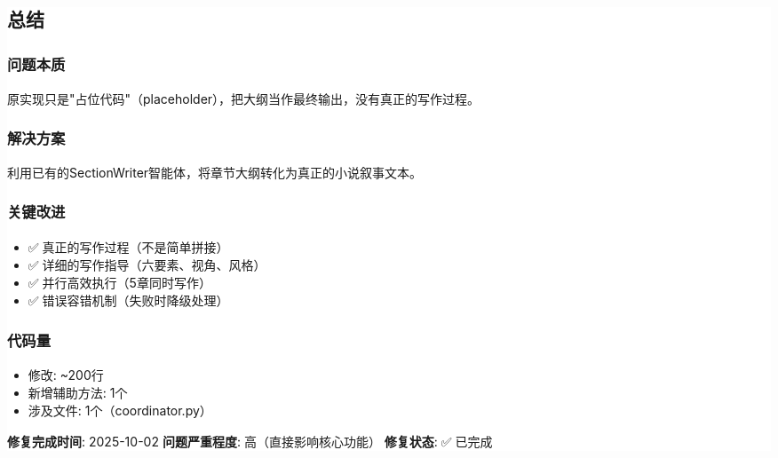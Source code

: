 
## 总结

### 问题本质

原实现只是"占位代码"（placeholder），把大纲当作最终输出，没有真正的写作过程。

### 解决方案

利用已有的SectionWriter智能体，将章节大纲转化为真正的小说叙事文本。

### 关键改进

- ✅ 真正的写作过程（不是简单拼接）
- ✅ 详细的写作指导（六要素、视角、风格）
- ✅ 并行高效执行（5章同时写作）
- ✅ 错误容错机制（失败时降级处理）

### 代码量

- 修改: ~200行
- 新增辅助方法: 1个
- 涉及文件: 1个（coordinator.py）

**修复完成时间**: 2025-10-02
**问题严重程度**: 高（直接影响核心功能）
**修复状态**: ✅ 已完成
